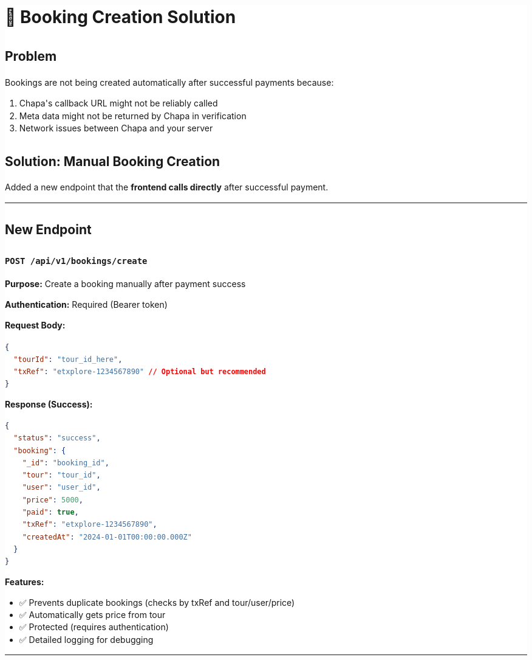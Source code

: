# 🎯 Booking Creation Solution

## Problem
Bookings are not being created automatically after successful payments because:
1. Chapa's callback URL might not be reliably called
2. Meta data might not be returned by Chapa in verification
3. Network issues between Chapa and your server

## Solution: Manual Booking Creation

Added a new endpoint that the **frontend calls directly** after successful payment.

---

## New Endpoint

### `POST /api/v1/bookings/create`

**Purpose:** Create a booking manually after payment success

**Authentication:** Required (Bearer token)

**Request Body:**
```json
{
  "tourId": "tour_id_here",
  "txRef": "etxplore-1234567890" // Optional but recommended
}
```

**Response (Success):**
```json
{
  "status": "success",
  "booking": {
    "_id": "booking_id",
    "tour": "tour_id",
    "user": "user_id",
    "price": 5000,
    "paid": true,
    "txRef": "etxplore-1234567890",
    "createdAt": "2024-01-01T00:00:00.000Z"
  }
}
```

**Features:**
- ✅ Prevents duplicate bookings (checks by txRef and tour/user/price)
- ✅ Automatically gets price from tour
- ✅ Protected (requires authentication)
- ✅ Detailed logging for debugging

---